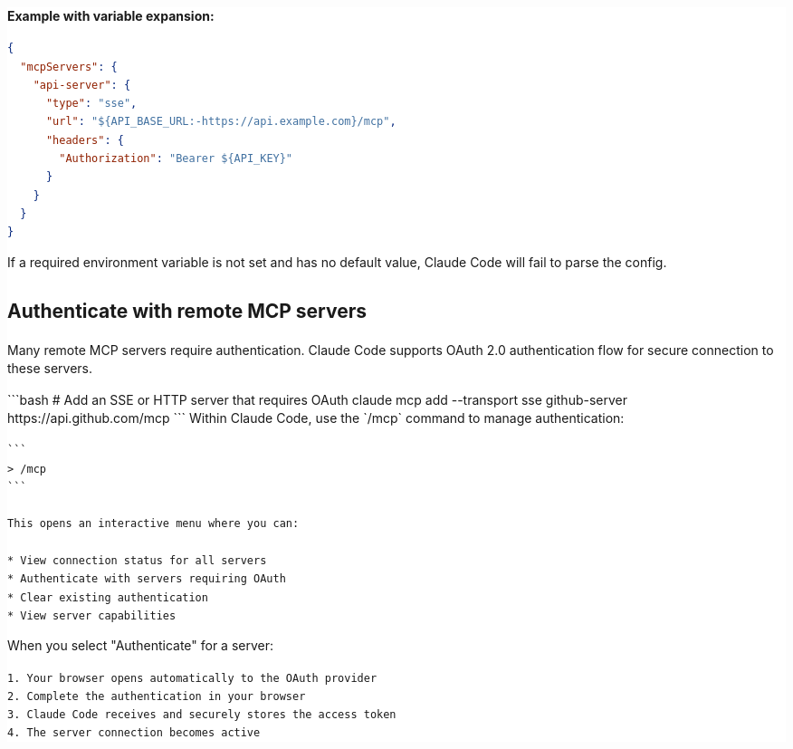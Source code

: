 **Example with variable expansion:**

```json
{
  "mcpServers": {
    "api-server": {
      "type": "sse",
      "url": "${API_BASE_URL:-https://api.example.com}/mcp",
      "headers": {
        "Authorization": "Bearer ${API_KEY}"
      }
    }
  }
}
```

If a required environment variable is not set and has no default value, Claude Code will fail to parse the config.

## Authenticate with remote MCP servers

Many remote MCP servers require authentication. Claude Code supports OAuth 2.0 authentication flow for secure connection to these servers.

<Steps>
  <Step title="Add a remote server requiring authentication">
    ```bash
    # Add an SSE or HTTP server that requires OAuth
    claude mcp add --transport sse github-server https://api.github.com/mcp
    ```
  </Step>

  <Step title="Authenticate using the /mcp command">
    Within Claude Code, use the `/mcp` command to manage authentication:

    ```
    > /mcp
    ```

    This opens an interactive menu where you can:

    * View connection status for all servers
    * Authenticate with servers requiring OAuth
    * Clear existing authentication
    * View server capabilities

  </Step>

  <Step title="Complete the OAuth flow">
    When you select "Authenticate" for a server:

    1. Your browser opens automatically to the OAuth provider
    2. Complete the authentication in your browser
    3. Claude Code receives and securely stores the access token
    4. The server connection becomes active
